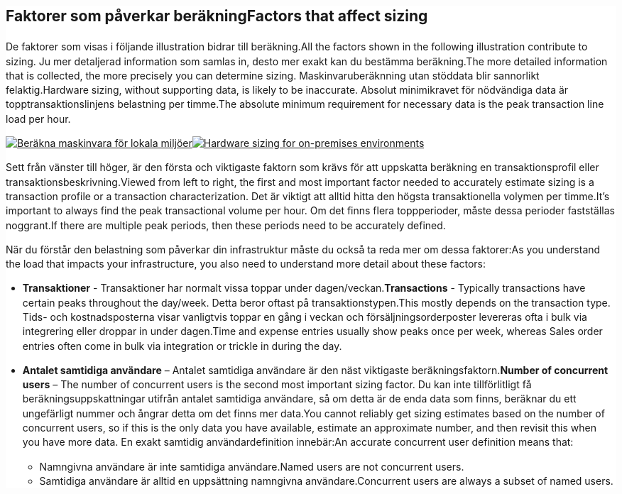 ## <a name="factors-that-affect-sizing"></a><span data-ttu-id="30e2b-107">Faktorer som påverkar beräkning</span><span class="sxs-lookup"><span data-stu-id="30e2b-107">Factors that affect sizing</span></span>
<span data-ttu-id="30e2b-108">De faktorer som visas i följande illustration bidrar till beräkning.</span><span class="sxs-lookup"><span data-stu-id="30e2b-108">All the factors shown in the following illustration contribute to sizing.</span></span> <span data-ttu-id="30e2b-109">Ju mer detaljerad information som samlas in, desto mer exakt kan du bestämma beräkning.</span><span class="sxs-lookup"><span data-stu-id="30e2b-109">The more detailed information that is collected, the more precisely you can determine sizing.</span></span> <span data-ttu-id="30e2b-110">Maskinvaruberäknning utan stöddata blir sannorlikt felaktig.</span><span class="sxs-lookup"><span data-stu-id="30e2b-110">Hardware sizing, without supporting data, is likely to be inaccurate.</span></span> <span data-ttu-id="30e2b-111">Absolut minimikravet för nödvändiga data är topptransaktionslinjens belastning per timme.</span><span class="sxs-lookup"><span data-stu-id="30e2b-111">The absolute minimum requirement for necessary data is the peak transaction line load per hour.</span></span> 

<span data-ttu-id="30e2b-112">[![Beräkna maskinvara för lokala miljöer](./media/lbd-sizing-01.png)](./media/lbd-sizing-01.png)</span><span class="sxs-lookup"><span data-stu-id="30e2b-112">[![Hardware sizing for on-premises environments](./media/lbd-sizing-01.png)](./media/lbd-sizing-01.png)</span></span>

<span data-ttu-id="30e2b-113">Sett från vänster till höger, är den första och viktigaste faktorn som krävs för att uppskatta beräkning en transaktionsprofil eller transaktionsbeskrivning.</span><span class="sxs-lookup"><span data-stu-id="30e2b-113">Viewed from left to right, the first and most important factor needed to accurately estimate sizing is a transaction profile or a transaction characterization.</span></span> <span data-ttu-id="30e2b-114">Det är viktigt att alltid hitta den högsta transaktionella volymen per timme.</span><span class="sxs-lookup"><span data-stu-id="30e2b-114">It’s important to always find the peak transactional volume per hour.</span></span> <span data-ttu-id="30e2b-115">Om det finns flera toppperioder, måste dessa perioder fastställas noggrant.</span><span class="sxs-lookup"><span data-stu-id="30e2b-115">If there are multiple peak periods, then these periods need to be accurately defined.</span></span> 

<span data-ttu-id="30e2b-116">När du förstår den belastning som påverkar din infrastruktur måste du också ta reda mer om dessa faktorer:</span><span class="sxs-lookup"><span data-stu-id="30e2b-116">As you understand the load that impacts your infrastructure, you also need to understand more detail about these factors:</span></span> 

- <span data-ttu-id="30e2b-117">**Transaktioner** - Transaktioner har normalt vissa toppar under dagen/veckan.</span><span class="sxs-lookup"><span data-stu-id="30e2b-117">**Transactions** - Typically transactions have certain peaks throughout the day/week.</span></span> <span data-ttu-id="30e2b-118">Detta beror oftast på transaktionstypen.</span><span class="sxs-lookup"><span data-stu-id="30e2b-118">This mostly depends on the transaction type.</span></span> <span data-ttu-id="30e2b-119">Tids- och kostnadsposterna visar vanligtvis toppar en gång i veckan och försäljningsorderposter levereras ofta i bulk via integrering eller droppar in under dagen.</span><span class="sxs-lookup"><span data-stu-id="30e2b-119">Time and expense entries usually show peaks once per week, whereas Sales order entries often come in bulk via integration or trickle in during the day.</span></span> 

- <span data-ttu-id="30e2b-120">**Antalet samtidiga användare** – Antalet samtidiga användare är den näst viktigaste beräkningsfaktorn.</span><span class="sxs-lookup"><span data-stu-id="30e2b-120">**Number of concurrent users** – The number of concurrent users is the second most important sizing factor.</span></span> <span data-ttu-id="30e2b-121">Du kan inte tillförlitligt få beräkningsuppskattningar utifrån antalet samtidiga användare, så om detta är de enda data som finns, beräknar du ett ungefärligt nummer och ångrar detta om det finns mer data.</span><span class="sxs-lookup"><span data-stu-id="30e2b-121">You cannot reliably get sizing estimates based on the number of concurrent users, so if this is the only data you have available, estimate an approximate number, and then revisit this when you have more data.</span></span> <span data-ttu-id="30e2b-122">En exakt samtidig användardefinition innebär:</span><span class="sxs-lookup"><span data-stu-id="30e2b-122">An accurate concurrent user definition means that:</span></span> 
  - <span data-ttu-id="30e2b-123">Namngivna användare är inte samtidiga användare.</span><span class="sxs-lookup"><span data-stu-id="30e2b-123">Named users are not concurrent users.</span></span>
  - <span data-ttu-id="30e2b-124">Samtidiga användare är alltid en uppsättning namngivna användare.</span><span class="sxs-lookup"><span data-stu-id="30e2b-124">Concurrent users are always a subset of named users.</span></span> 